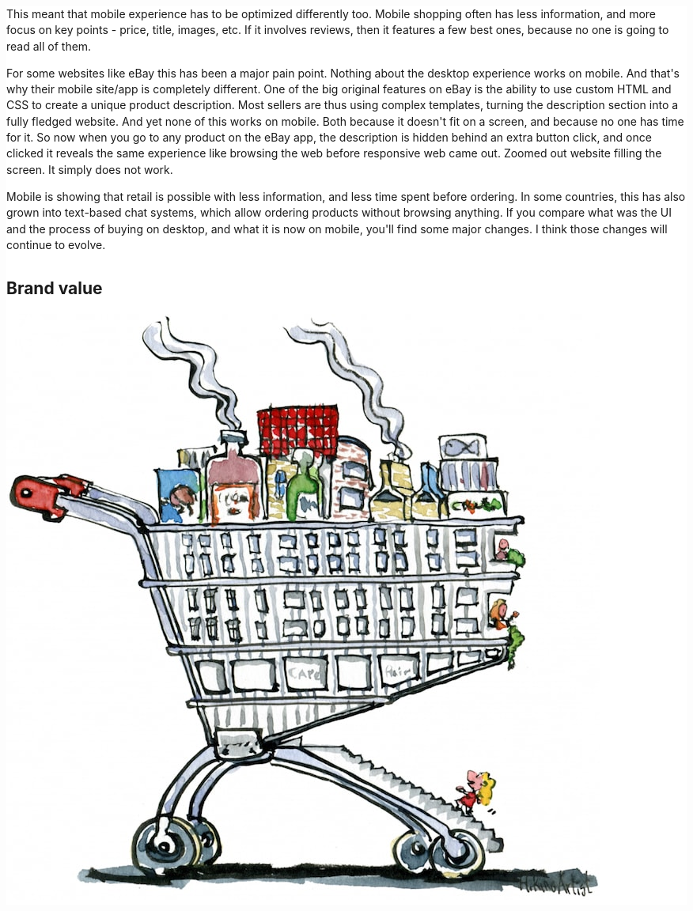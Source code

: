 This meant that mobile experience has to be optimized differently too. Mobile shopping often has less information, and more focus on key points - price, title, images, etc. If it involves reviews, then it features a few best ones, because no one is going to read all of them.

For some websites like eBay this has been a major pain point. Nothing about the desktop experience works on mobile. And that's why their mobile site/app is completely different. One of the big original features on eBay is the ability to use custom HTML and CSS to create a unique product description. Most sellers are  thus using complex templates, turning the description section into a fully fledged website. And yet none of this works on mobile. Both because it doesn't fit on a screen, and because no one has time for it. So now when you go to any product on the eBay app, the description is hidden behind an extra button click, and once clicked it reveals the same experience like browsing the web before responsive web came out. Zoomed out website filling the screen. It simply does not work.

Mobile is showing that retail is possible with less information, and less time spent before ordering. In some countries, this has also grown into text-based chat systems, which allow ordering products without browsing anything. If you compare what was the UI and the process of buying on desktop, and what it is now on mobile, you'll find some major changes. I think those changes will continue to evolve.

## Brand value

<img src="/blog/images/consumer-city-trolley.jpg" alt="Consumer city" class="right" />
